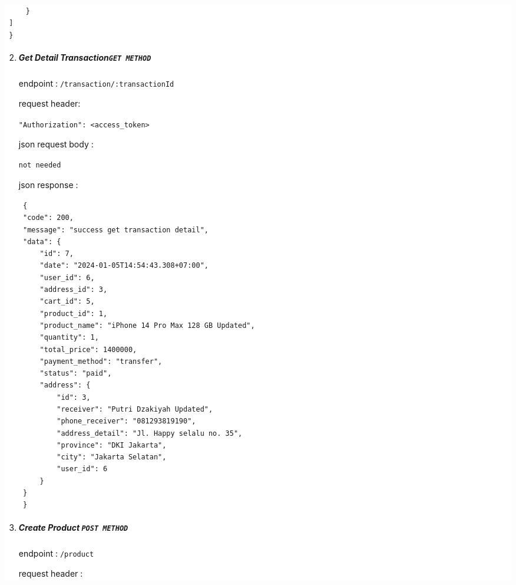    ```
        }
    ]
    }
   ```

2. ##### Get Detail Transaction`GET METHOD`

   endpoint : `/transaction/:transactionId`

   request header:

   ```
   "Authorization": <access_token>
   ```

   json request body :

   ```
   not needed
   ```

   json response :

   ```
    {
    "code": 200,
    "message": "success get transaction detail",
    "data": {
        "id": 7,
        "date": "2024-01-05T14:54:43.308+07:00",
        "user_id": 6,
        "address_id": 3,
        "cart_id": 5,
        "product_id": 1,
        "product_name": "iPhone 14 Pro Max 128 GB Updated",
        "quantity": 1,
        "total_price": 1400000,
        "payment_method": "transfer",
        "status": "paid",
        "address": {
            "id": 3,
            "receiver": "Putri Dzakiyah Updated",
            "phone_receiver": "081293819190",
            "address_detail": "Jl. Happy selalu no. 35",
            "province": "DKI Jakarta",
            "city": "Jakarta Selatan",
            "user_id": 6
        }
    }
    }
   ```

3. ##### Create Product `POST METHOD`

   endpoint : `/product`

   request header :
